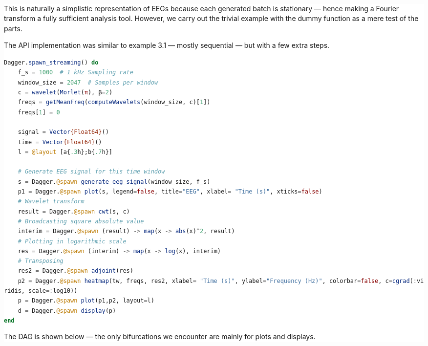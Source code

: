 This is naturally a simplistic representation of EEGs because each generated batch is stationary — hence making a Fourier transform a fully sufficient analysis tool. However, we carry out the trivial example with the dummy function as a mere test of the parts.

The API implementation was similar to example 3.1 — mostly sequential — but with a few extra steps.

```Julia
Dagger.spawn_streaming() do
    f_s = 1000  # 1 kHz Sampling rate
    window_size = 2047  # Samples per window
    c = wavelet(Morlet(π), β=2)
    freqs = getMeanFreq(computeWavelets(window_size, c)[1])
    freqs[1] = 0

    signal = Vector{Float64}()
    time = Vector{Float64}()
    l = @layout [a{.3h};b{.7h}]

    # Generate EEG signal for this time window
    s = Dagger.@spawn generate_eeg_signal(window_size, f_s)
    p1 = Dagger.@spawn plot(s, legend=false, title="EEG", xlabel= "Time (s)", xticks=false)
    # Wavelet transform
    result = Dagger.@spawn cwt(s, c)
    # Broadcasting square absolute value
    interim = Dagger.@spawn (result) -> map(x -> abs(x)^2, result)
    # Plotting in logarithmic scale
    res = Dagger.@spawn (interim) -> map(x -> log(x), interim)
    # Transposing
    res2 = Dagger.@spawn adjoint(res)
    p2 = Dagger.@spawn heatmap(tw, freqs, res2, xlabel= "Time (s)", ylabel="Frequency (Hz)", colorbar=false, c=cgrad(:viridis, scale=:log10))
    p = Dagger.@spawn plot(p1,p2, layout=l)
    d = Dagger.@spawn display(p)
end
```

The DAG is shown below — the only bifurcations we encounter are mainly for plots and displays.

<p align="center">